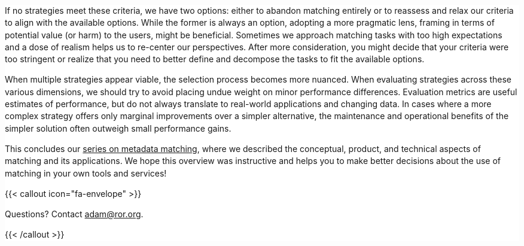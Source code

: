 If no strategies meet these criteria, we have two options: either to abandon matching entirely or to reassess and relax our criteria to align with the available options. While the former is always an option, adopting a more pragmatic lens, framing in terms of potential value (or harm) to the users, might be beneficial. Sometimes we approach matching tasks with too high expectations and a dose of realism helps us to re-center our perspectives. After more consideration, you might decide that your criteria were too stringent or realize that you need to better define and decompose the tasks to fit the available options.

When multiple strategies appear viable, the selection process becomes more nuanced. When evaluating strategies across these various dimensions, we should try to avoid placing undue weight on minor performance differences. Evaluation metrics are useful estimates of performance, but do not always translate to real-world applications and changing data. In cases where a more complex strategy offers only marginal improvements over a simpler alternative, the maintenance and operational benefits of the simpler solution often outweigh small performance gains.

This concludes our [series on metadata matching](/tags/matching), where we described the conceptual, product, and technical aspects of matching and its applications. We hope this overview was instructive and helps you to make better decisions about the use of matching in your own tools and services!

{{< callout icon="fa-envelope" >}}

Questions? Contact adam@ror.org. 

{{< /callout >}} 

